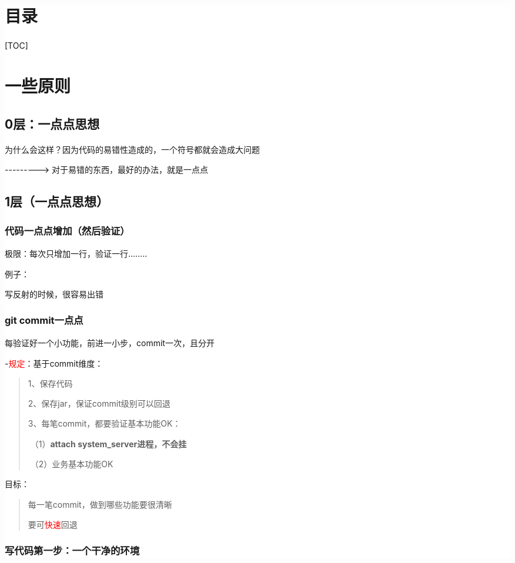

# 目录

[TOC]



# 一些原则

## 0层：一点点思想

为什么会这样？因为代码的易错性造成的，一个符号都就会造成大问题

---------> 对于易错的东西，最好的办法，就是一点点



## 1层（一点点思想）

### 代码一点点增加（然后验证）

极限：每次只增加一行，验证一行........

例子：

写反射的时候，很容易出错

### git commit一点点

每验证好一个小功能，前进一小步，commit一次，且分开

-<font color='red'>规定</font>：基于commit维度：

> 1、保存代码  
>
> 2、保存jar，保证commit级别可以回退
>
> 3、每笔commit，都要验证基本功能OK：
>
> ​    （1）**attach system_server进程，不会挂**   
>
> ​     （2）业务基本功能OK



目标：

> 每一笔commit，做到哪些功能要很清晰
>
> 要可<font color='red'>快速</font>回退



### 写代码第一步：一个干净的环境
